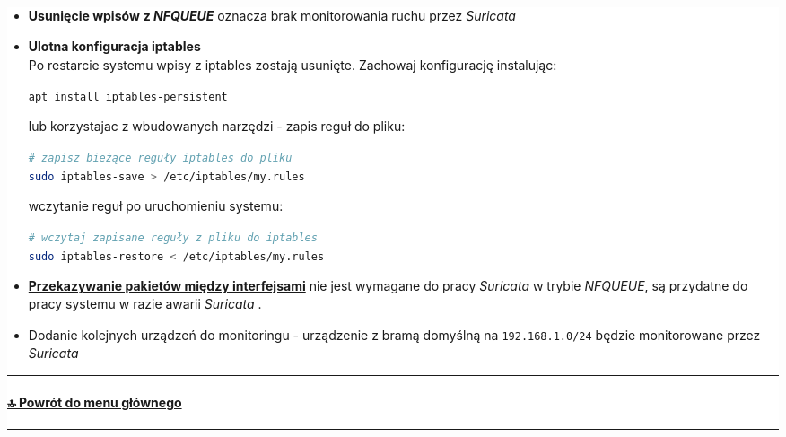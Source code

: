   - [**Usunięcie wpisów**](#84-awaria) **z *NFQUEUE*** oznacza brak monitorowania ruchu przez *Suricata* 

- **Ulotna konfiguracja iptables**  
  Po restarcie systemu wpisy z iptables zostają usunięte. Zachowaj konfigurację instalując:  
  ```bash
  apt install iptables-persistent
  ``` 

  lub korzystajac z wbudowanych narzędzi - zapis reguł do pliku:

  ```bash
  # zapisz bieżące reguły iptables do pliku
  sudo iptables-save > /etc/iptables/my.rules 
  ```

  wczytanie reguł po uruchomieniu systemu:  
  ```bash
  # wczytaj zapisane reguły z pliku do iptables
  sudo iptables-restore < /etc/iptables/my.rules
  ```
- [**Przekazywanie pakietów między interfejsami**](#konfiguracja-omega-jako-router) nie jest wymagane do pracy *Suricata* w trybie *NFQUEUE*, są przydatne do pracy systemu w razie awarii *Suricata* .

- Dodanie kolejnych urządzeń do monitoringu - urządzenie z bramą domyślną na `192.168.1.0/24` będzie monitorowane przez *Suricata*  

[comment]: <> (- Narzedzie `systemd` do automatycznego wczytywania reguł przy starcie:)

---
#### [🔝 Powrót do menu głównego](#spis-treści)
---
